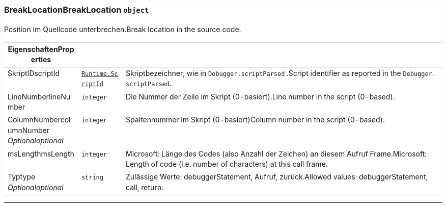 
### <a name="breaklocation"></a> <span data-ttu-id="7002f-335">BreakLocation</span><span class="sxs-lookup"><span data-stu-id="7002f-335">BreakLocation</span></span> `object`

<span data-ttu-id="7002f-336">Position im Quellcode unterbrechen.</span><span class="sxs-lookup"><span data-stu-id="7002f-336">Break location in the source code.</span></span>

<table>
    <thead>
        <tr>
            <th><span data-ttu-id="7002f-337">Eigenschaften</span><span class="sxs-lookup"><span data-stu-id="7002f-337">Properties</span></span></th>
            <th></th>
            <th></th>
        </tr>
    </thead>
    <tbody>
        <tr>
            <td><span data-ttu-id="7002f-338">SkriptID</span><span class="sxs-lookup"><span data-stu-id="7002f-338">scriptId</span></span></td>
            <td><a href="runtime.md#scriptid"><code class="flyout">Runtime.ScriptId</code></a></td>
            <td><span data-ttu-id="7002f-339">Skriptbezeichner, wie in <code>Debugger.scriptParsed</code> .</span><span class="sxs-lookup"><span data-stu-id="7002f-339">Script identifier as reported in the <code>Debugger.scriptParsed</code>.</span></span></td>
        </tr>
        <tr>
            <td><span data-ttu-id="7002f-340">LineNumber</span><span class="sxs-lookup"><span data-stu-id="7002f-340">lineNumber</span></span></td>
            <td><code class="flyout">integer</code></td>
            <td><span data-ttu-id="7002f-341">Die Nummer der Zeile im Skript (0-basiert).</span><span class="sxs-lookup"><span data-stu-id="7002f-341">Line number in the script (0-based).</span></span></td>
        </tr>
        <tr>
            <td><span data-ttu-id="7002f-342">ColumnNumber</span><span class="sxs-lookup"><span data-stu-id="7002f-342">columnNumber</span></span> <br/> <i><span data-ttu-id="7002f-343">Optional</span><span class="sxs-lookup"><span data-stu-id="7002f-343">optional</span></span></i></td>
            <td><code class="flyout">integer</code></td>
            <td><span data-ttu-id="7002f-344">Spaltennummer im Skript (0-basiert)</span><span class="sxs-lookup"><span data-stu-id="7002f-344">Column number in the script (0-based).</span></span></td>
        </tr>
        <tr>
            <td><span data-ttu-id="7002f-345">msLength</span><span class="sxs-lookup"><span data-stu-id="7002f-345">msLength</span></span></td>
            <td><code class="flyout">integer</code></td>
            <td><span data-ttu-id="7002f-346">Microsoft: Länge des Codes (also Anzahl der Zeichen) an diesem Aufruf Frame.</span><span class="sxs-lookup"><span data-stu-id="7002f-346">Microsoft: Length of code (i.e. number of characters) at this call frame.</span></span></td>
        </tr>
        <tr>
            <td><span data-ttu-id="7002f-347">Typ</span><span class="sxs-lookup"><span data-stu-id="7002f-347">type</span></span> <br/> <i><span data-ttu-id="7002f-348">Optional</span><span class="sxs-lookup"><span data-stu-id="7002f-348">optional</span></span></i></td>
            <td><code class="flyout">string</code></td>
            <td><span data-ttu-id="7002f-349">Zulässige Werte: debuggerStatement, Aufruf, zurück.</span><span class="sxs-lookup"><span data-stu-id="7002f-349">Allowed values: debuggerStatement, call, return.</span></span></td>
        </tr>
    </tbody>
</table>

---